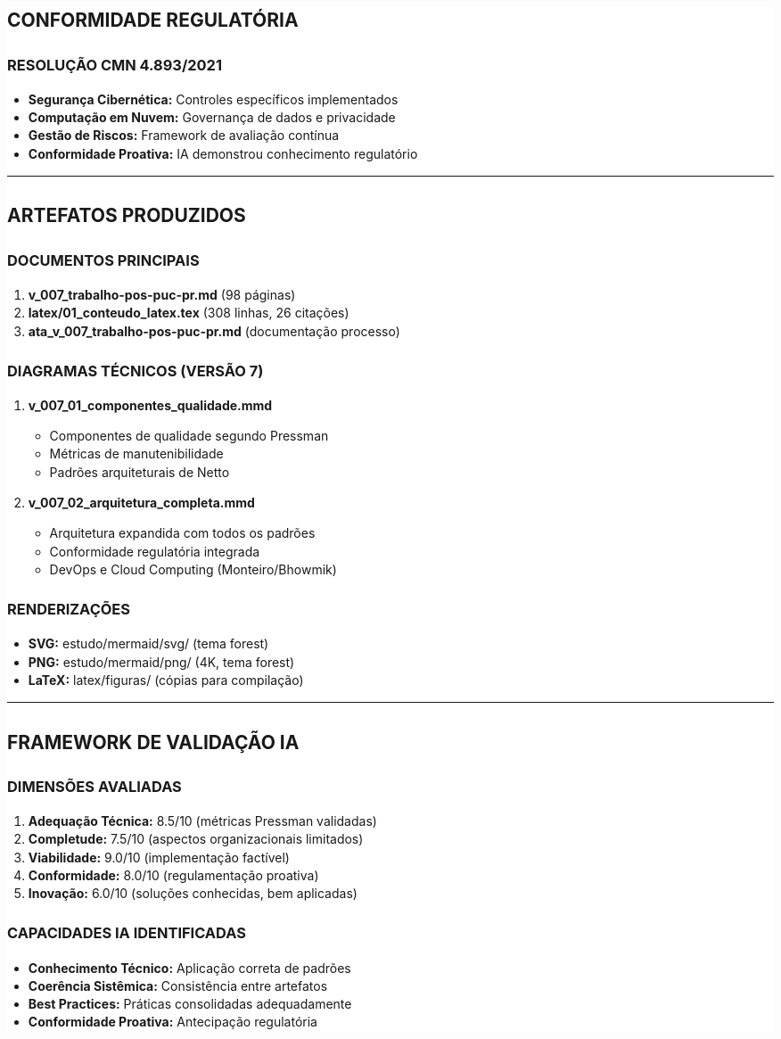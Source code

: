 
## CONFORMIDADE REGULATÓRIA

### RESOLUÇÃO CMN 4.893/2021
- **Segurança Cibernética:** Controles específicos implementados
- **Computação em Nuvem:** Governança de dados e privacidade
- **Gestão de Riscos:** Framework de avaliação contínua
- **Conformidade Proativa:** IA demonstrou conhecimento regulatório

---

## ARTEFATOS PRODUZIDOS

### DOCUMENTOS PRINCIPAIS
1. **v_007_trabalho-pos-puc-pr.md** (98 páginas)
2. **latex/01_conteudo_latex.tex** (308 linhas, 26 citações)
3. **ata_v_007_trabalho-pos-puc-pr.md** (documentação processo)

### DIAGRAMAS TÉCNICOS (VERSÃO 7)
1. **v_007_01_componentes_qualidade.mmd**
   - Componentes de qualidade segundo Pressman
   - Métricas de manutenibilidade
   - Padrões arquiteturais de Netto

2. **v_007_02_arquitetura_completa.mmd**
   - Arquitetura expandida com todos os padrões
   - Conformidade regulatória integrada
   - DevOps e Cloud Computing (Monteiro/Bhowmik)

### RENDERIZAÇÕES
- **SVG:** estudo/mermaid/svg/ (tema forest)
- **PNG:** estudo/mermaid/png/ (4K, tema forest)
- **LaTeX:** latex/figuras/ (cópias para compilação)

---

## FRAMEWORK DE VALIDAÇÃO IA

### DIMENSÕES AVALIADAS
1. **Adequação Técnica:** 8.5/10 (métricas Pressman validadas)
2. **Completude:** 7.5/10 (aspectos organizacionais limitados)
3. **Viabilidade:** 9.0/10 (implementação factível)
4. **Conformidade:** 8.0/10 (regulamentação proativa)
5. **Inovação:** 6.0/10 (soluções conhecidas, bem aplicadas)

### CAPACIDADES IA IDENTIFICADAS
- **Conhecimento Técnico:** Aplicação correta de padrões
- **Coerência Sistêmica:** Consistência entre artefatos
- **Best Practices:** Práticas consolidadas adequadamente
- **Conformidade Proativa:** Antecipação regulatória
